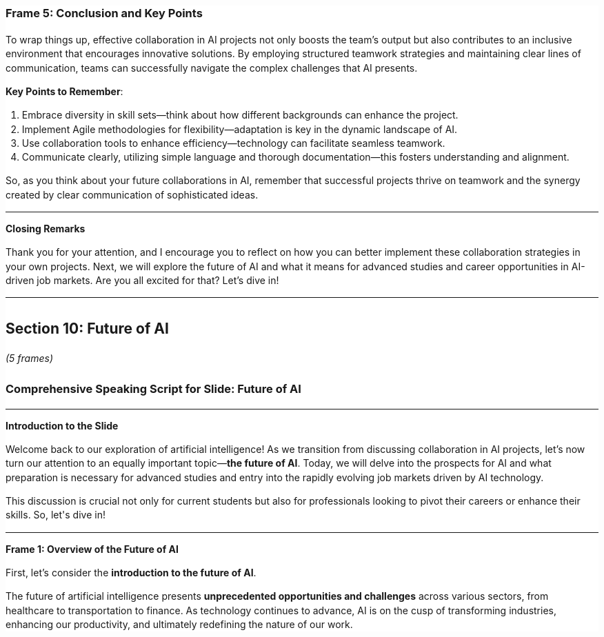 
### Frame 5: Conclusion and Key Points

To wrap things up, effective collaboration in AI projects not only boosts the team’s output but also contributes to an inclusive environment that encourages innovative solutions. By employing structured teamwork strategies and maintaining clear lines of communication, teams can successfully navigate the complex challenges that AI presents.

**Key Points to Remember**:

1. Embrace diversity in skill sets—think about how different backgrounds can enhance the project.
2. Implement Agile methodologies for flexibility—adaptation is key in the dynamic landscape of AI.
3. Use collaboration tools to enhance efficiency—technology can facilitate seamless teamwork.
4. Communicate clearly, utilizing simple language and thorough documentation—this fosters understanding and alignment.

So, as you think about your future collaborations in AI, remember that successful projects thrive on teamwork and the synergy created by clear communication of sophisticated ideas.

---

**Closing Remarks**

Thank you for your attention, and I encourage you to reflect on how you can better implement these collaboration strategies in your own projects. Next, we will explore the future of AI and what it means for advanced studies and career opportunities in AI-driven job markets. Are you all excited for that? Let’s dive in!

---

## Section 10: Future of AI
*(5 frames)*

### Comprehensive Speaking Script for Slide: Future of AI

---

**Introduction to the Slide**

Welcome back to our exploration of artificial intelligence! As we transition from discussing collaboration in AI projects, let’s now turn our attention to an equally important topic—**the future of AI**. Today, we will delve into the prospects for AI and what preparation is necessary for advanced studies and entry into the rapidly evolving job markets driven by AI technology. 

This discussion is crucial not only for current students but also for professionals looking to pivot their careers or enhance their skills. So, let's dive in!

---

**Frame 1: Overview of the Future of AI**

First, let’s consider the **introduction to the future of AI**. 

The future of artificial intelligence presents **unprecedented opportunities and challenges** across various sectors, from healthcare to transportation to finance. As technology continues to advance, AI is on the cusp of transforming industries, enhancing our productivity, and ultimately redefining the nature of our work. 

